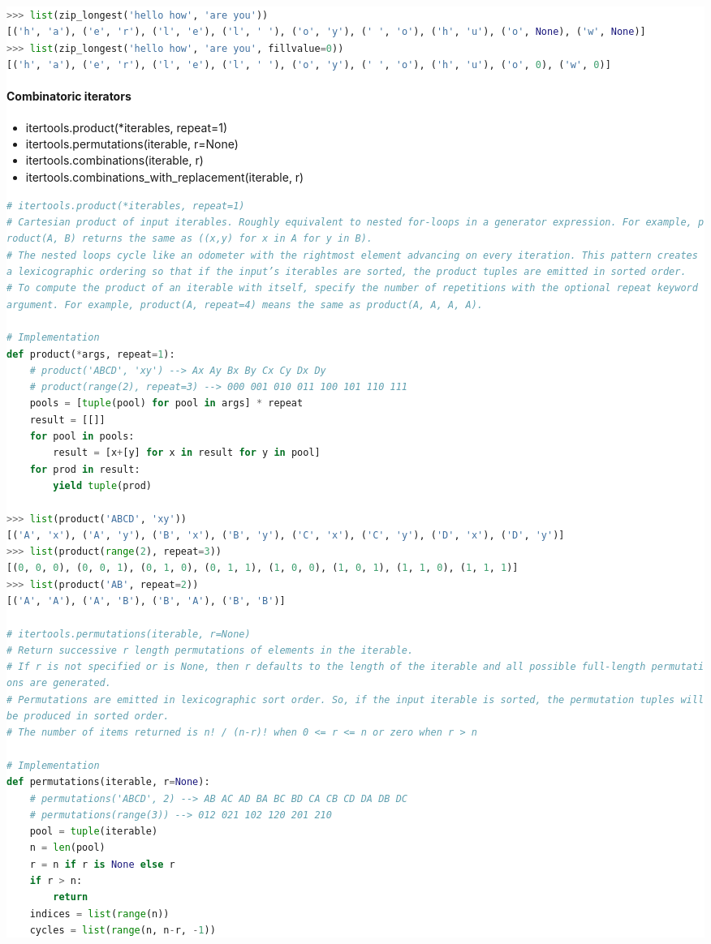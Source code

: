 ```python
>>> list(zip_longest('hello how', 'are you'))
[('h', 'a'), ('e', 'r'), ('l', 'e'), ('l', ' '), ('o', 'y'), (' ', 'o'), ('h', 'u'), ('o', None), ('w', None)]
>>> list(zip_longest('hello how', 'are you', fillvalue=0))
[('h', 'a'), ('e', 'r'), ('l', 'e'), ('l', ' '), ('o', 'y'), (' ', 'o'), ('h', 'u'), ('o', 0), ('w', 0)]
```

#### Combinatoric iterators

- itertools.product(*iterables, repeat=1)
- itertools.permutations(iterable, r=None)
- itertools.combinations(iterable, r)
- itertools.combinations_with_replacement(iterable, r)



```python
# itertools.product(*iterables, repeat=1)
# Cartesian product of input iterables. Roughly equivalent to nested for-loops in a generator expression. For example, product(A, B) returns the same as ((x,y) for x in A for y in B).
# The nested loops cycle like an odometer with the rightmost element advancing on every iteration. This pattern creates a lexicographic ordering so that if the input’s iterables are sorted, the product tuples are emitted in sorted order.
# To compute the product of an iterable with itself, specify the number of repetitions with the optional repeat keyword argument. For example, product(A, repeat=4) means the same as product(A, A, A, A).

# Implementation
def product(*args, repeat=1):
    # product('ABCD', 'xy') --> Ax Ay Bx By Cx Cy Dx Dy
    # product(range(2), repeat=3) --> 000 001 010 011 100 101 110 111
    pools = [tuple(pool) for pool in args] * repeat
    result = [[]]
    for pool in pools:
        result = [x+[y] for x in result for y in pool]
    for prod in result:
        yield tuple(prod)

>>> list(product('ABCD', 'xy'))
[('A', 'x'), ('A', 'y'), ('B', 'x'), ('B', 'y'), ('C', 'x'), ('C', 'y'), ('D', 'x'), ('D', 'y')]
>>> list(product(range(2), repeat=3))
[(0, 0, 0), (0, 0, 1), (0, 1, 0), (0, 1, 1), (1, 0, 0), (1, 0, 1), (1, 1, 0), (1, 1, 1)]
>>> list(product('AB', repeat=2))
[('A', 'A'), ('A', 'B'), ('B', 'A'), ('B', 'B')]

# itertools.permutations(iterable, r=None)
# Return successive r length permutations of elements in the iterable.
# If r is not specified or is None, then r defaults to the length of the iterable and all possible full-length permutations are generated.
# Permutations are emitted in lexicographic sort order. So, if the input iterable is sorted, the permutation tuples will be produced in sorted order.
# The number of items returned is n! / (n-r)! when 0 <= r <= n or zero when r > n

# Implementation
def permutations(iterable, r=None):
    # permutations('ABCD', 2) --> AB AC AD BA BC BD CA CB CD DA DB DC
    # permutations(range(3)) --> 012 021 102 120 201 210
    pool = tuple(iterable)
    n = len(pool)
    r = n if r is None else r
    if r > n:
        return
    indices = list(range(n))
    cycles = list(range(n, n-r, -1))
```